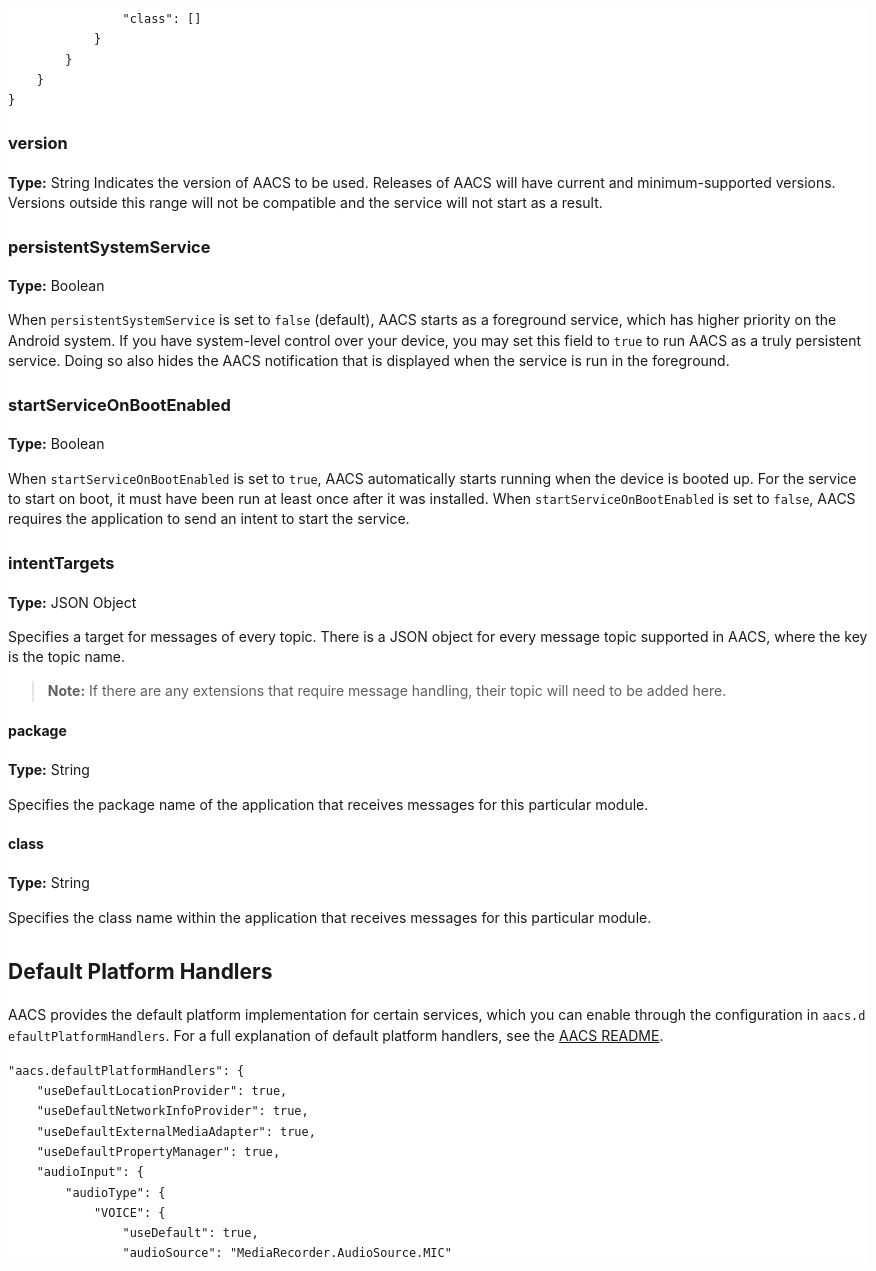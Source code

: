 ~~~
                "class": []
            }
        }
    }
}
~~~
### version
**Type:** String
Indicates the version of AACS to be used. Releases of AACS will have current and minimum-supported versions. Versions outside this range will not be compatible and the service will not start as a result.

### persistentSystemService
**Type:** Boolean

When `persistentSystemService` is set to `false` (default), AACS starts as a foreground service, which has higher priority on the Android system. If you have 
system-level control over your device, you may set this field to `true` to run AACS as a truly persistent service. Doing so also hides 
the AACS notification that is displayed when the service is run in the foreground.

### startServiceOnBootEnabled
**Type:** Boolean

When `startServiceOnBootEnabled` is set to `true`, AACS automatically starts running when the device is booted up. For the service to start on boot, it must have been run at least once after it was installed. When `startServiceOnBootEnabled` is set to `false`, AACS requires the application to send an intent to start the service. 

### intentTargets
**Type:** JSON Object

Specifies a target for messages of every topic. There is a JSON object for every message topic supported in AACS, where the key is the topic name. 
>**Note:** If there are any extensions that require message handling, their topic will need to be added here.

#### package
**Type:** String

Specifies the package name of the application that receives messages for this particular module.

#### class

**Type:** String

Specifies the class name within the application that receives messages for this particular module.

## Default Platform Handlers
AACS provides the default platform implementation for certain services, which you can enable through the configuration in 
`aacs.defaultPlatformHandlers`. For a full explanation of default platform handlers, see the [AACS README](../README.md).
~~~
"aacs.defaultPlatformHandlers": {
    "useDefaultLocationProvider": true,
    "useDefaultNetworkInfoProvider": true,
    "useDefaultExternalMediaAdapter": true,
    "useDefaultPropertyManager": true,
    "audioInput": {
        "audioType": {
            "VOICE": {
                "useDefault": true,
                "audioSource": "MediaRecorder.AudioSource.MIC"
~~~